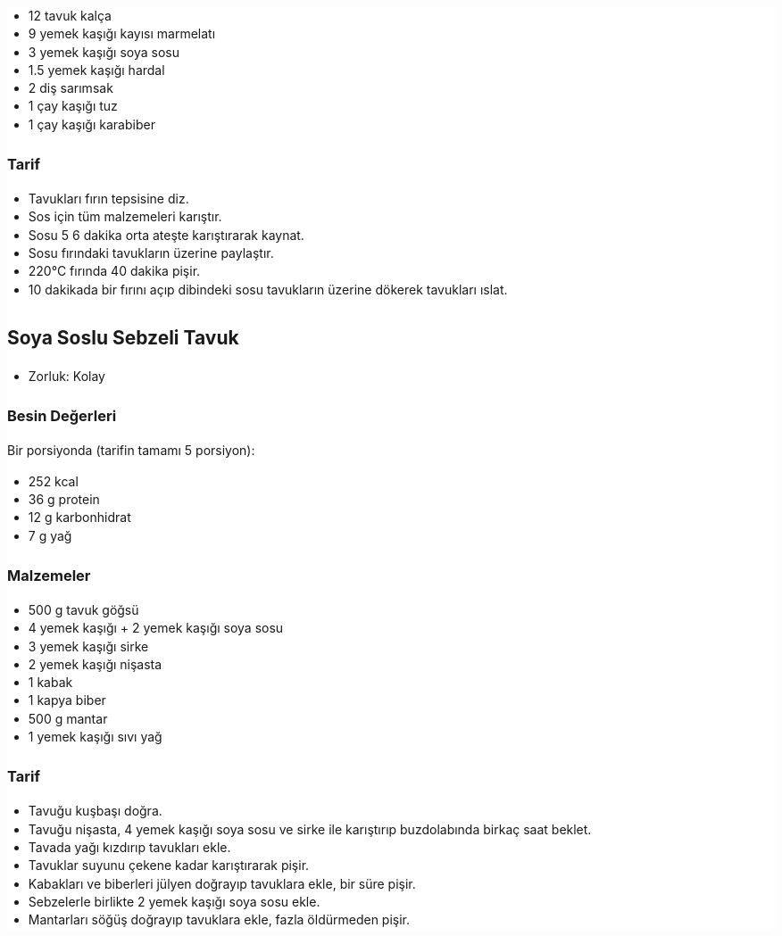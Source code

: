 -   12 tavuk kalça
-   9 yemek kaşığı kayısı marmelatı
-   3 yemek kaşığı soya sosu
-   1.5 yemek kaşığı hardal
-   2 diş sarımsak
-   1 çay kaşığı tuz
-   1 çay kaşığı karabiber


### Tarif

-   Tavukları fırın tepsisine diz.
-   Sos için tüm malzemeleri karıştır.
-   Sosu 5 6 dakika orta ateşte karıştırarak kaynat.
-   Sosu fırındaki tavukların üzerine paylaştır.
-   220°C fırında 40 dakika pişir.
-   10 dakikada bir fırını açıp dibindeki sosu tavukların üzerine dökerek tavukları ıslat.


<a id="orga2b1f39"></a>

## Soya Soslu Sebzeli Tavuk

-   Zorluk: Kolay


### Besin Değerleri

Bir porsiyonda (tarifin tamamı 5 porsiyon):

-   252 kcal
-   36 g protein
-   12 g karbonhidrat
-   7 g yağ


### Malzemeler

-   500 g tavuk göğsü
-   4 yemek kaşığı + 2 yemek kaşığı soya sosu
-   3 yemek kaşığı sirke
-   2 yemek kaşığı nişasta
-   1 kabak
-   1 kapya biber
-   500 g mantar
-   1 yemek kaşığı sıvı yağ


### Tarif

-   Tavuğu kuşbaşı doğra.
-   Tavuğu nişasta, 4 yemek kaşığı soya sosu ve sirke ile karıştırıp buzdolabında birkaç saat beklet.
-   Tavada yağı kızdırıp tavukları ekle.
-   Tavuklar suyunu çekene kadar karıştırarak pişir.
-   Kabakları ve biberleri jülyen doğrayıp tavuklara ekle, bir süre pişir.
-   Sebzelerle birlikte 2 yemek kaşığı soya sosu ekle.
-   Mantarları söğüş doğrayıp tavuklara ekle, fazla öldürmeden pişir.
